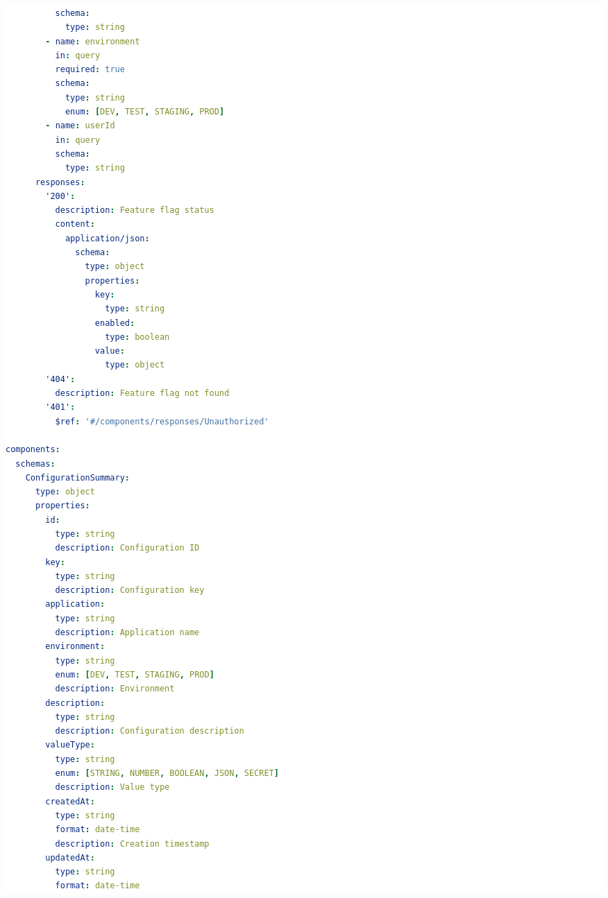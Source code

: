 ```yaml
          schema:
            type: string
        - name: environment
          in: query
          required: true
          schema:
            type: string
            enum: [DEV, TEST, STAGING, PROD]
        - name: userId
          in: query
          schema:
            type: string
      responses:
        '200':
          description: Feature flag status
          content:
            application/json:
              schema:
                type: object
                properties:
                  key:
                    type: string
                  enabled:
                    type: boolean
                  value:
                    type: object
        '404':
          description: Feature flag not found
        '401':
          $ref: '#/components/responses/Unauthorized'

components:
  schemas:
    ConfigurationSummary:
      type: object
      properties:
        id:
          type: string
          description: Configuration ID
        key:
          type: string
          description: Configuration key
        application:
          type: string
          description: Application name
        environment:
          type: string
          enum: [DEV, TEST, STAGING, PROD]
          description: Environment
        description:
          type: string
          description: Configuration description
        valueType:
          type: string
          enum: [STRING, NUMBER, BOOLEAN, JSON, SECRET]
          description: Value type
        createdAt:
          type: string
          format: date-time
          description: Creation timestamp
        updatedAt:
          type: string
          format: date-time
```